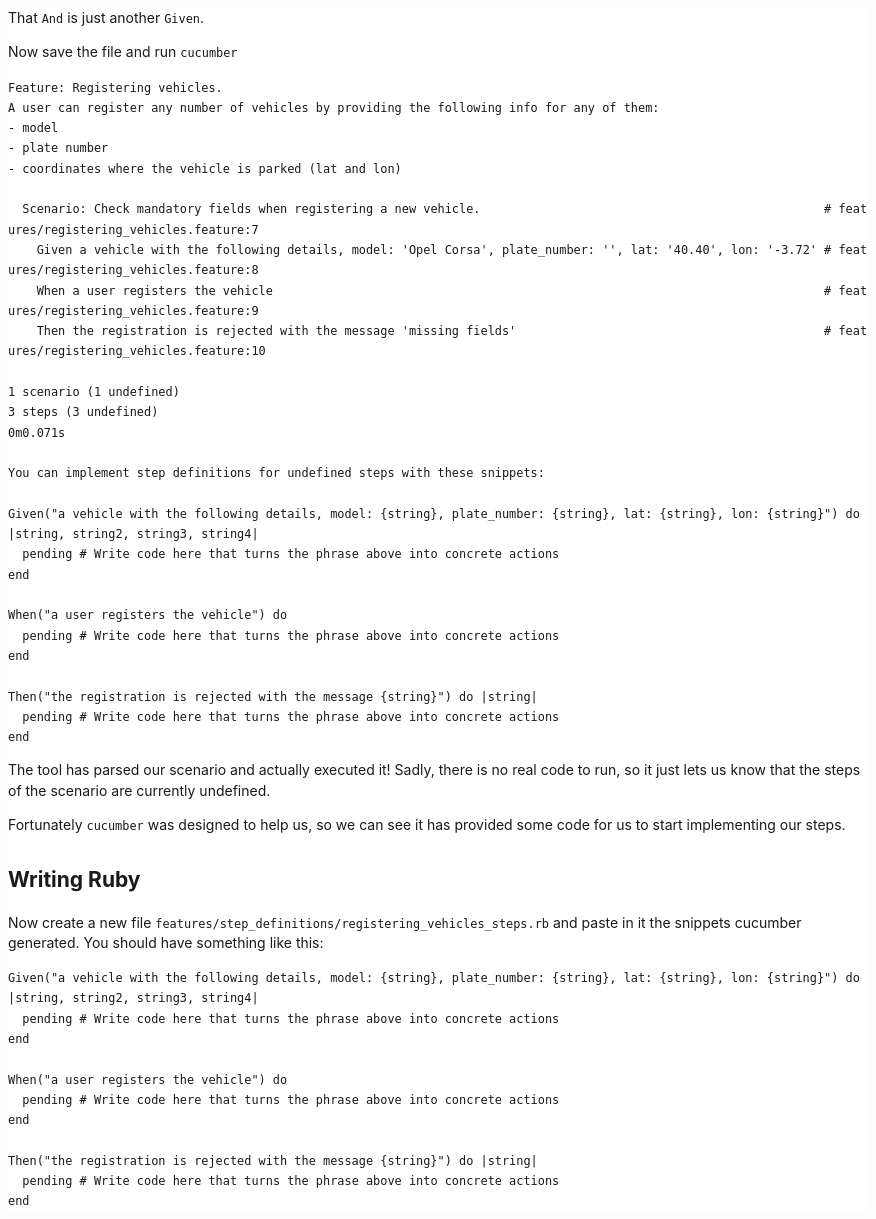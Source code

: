 That `And` is just another `Given`.

Now save the file and run `cucumber`
```
Feature: Registering vehicles.
A user can register any number of vehicles by providing the following info for any of them:
- model
- plate number
- coordinates where the vehicle is parked (lat and lon)

  Scenario: Check mandatory fields when registering a new vehicle.                                                # features/registering_vehicles.feature:7
    Given a vehicle with the following details, model: 'Opel Corsa', plate_number: '', lat: '40.40', lon: '-3.72' # features/registering_vehicles.feature:8
    When a user registers the vehicle                                                                             # features/registering_vehicles.feature:9
    Then the registration is rejected with the message 'missing fields'                                           # features/registering_vehicles.feature:10

1 scenario (1 undefined)
3 steps (3 undefined)
0m0.071s

You can implement step definitions for undefined steps with these snippets:

Given("a vehicle with the following details, model: {string}, plate_number: {string}, lat: {string}, lon: {string}") do |string, string2, string3, string4|
  pending # Write code here that turns the phrase above into concrete actions
end

When("a user registers the vehicle") do
  pending # Write code here that turns the phrase above into concrete actions
end

Then("the registration is rejected with the message {string}") do |string|
  pending # Write code here that turns the phrase above into concrete actions
end
```

The tool has parsed our scenario and actually executed it! Sadly, there is no real code to run, so it just lets us know that the steps of the scenario are currently undefined.

Fortunately `cucumber` was designed to help us, so we can see it has provided some code for us to start implementing our steps.

## Writing Ruby

Now create a new file `features/step_definitions/registering_vehicles_steps.rb` and paste in it the snippets cucumber generated. You should have something like this:

```
Given("a vehicle with the following details, model: {string}, plate_number: {string}, lat: {string}, lon: {string}") do |string, string2, string3, string4|
  pending # Write code here that turns the phrase above into concrete actions
end

When("a user registers the vehicle") do
  pending # Write code here that turns the phrase above into concrete actions
end

Then("the registration is rejected with the message {string}") do |string|
  pending # Write code here that turns the phrase above into concrete actions
end
```
